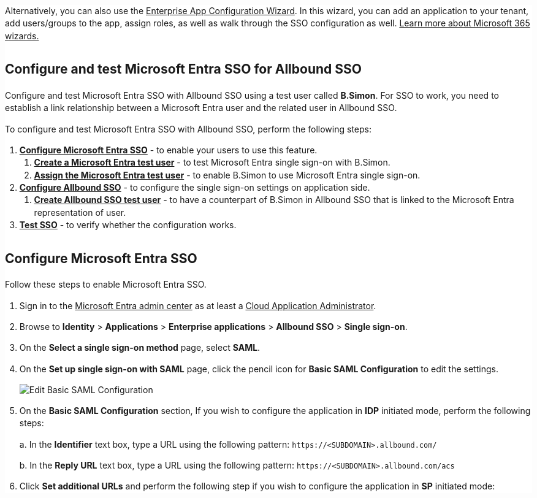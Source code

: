  Alternatively, you can also use the [Enterprise App Configuration Wizard](https://portal.office.com/AdminPortal/home?Q=Docs#/azureadappintegration). In this wizard, you can add an application to your tenant, add users/groups to the app, assign roles, as well as walk through the SSO configuration as well. [Learn more about Microsoft 365 wizards.](/microsoft-365/admin/misc/azure-ad-setup-guides)

<a name='configure-and-test-azure-ad-sso-for-allbound-sso'></a>

## Configure and test Microsoft Entra SSO for Allbound SSO

Configure and test Microsoft Entra SSO with Allbound SSO using a test user called **B.Simon**. For SSO to work, you need to establish a link relationship between a Microsoft Entra user and the related user in Allbound SSO.

To configure and test Microsoft Entra SSO with Allbound SSO, perform the following steps:

1. **[Configure Microsoft Entra SSO](#configure-azure-ad-sso)** - to enable your users to use this feature.
    1. **[Create a Microsoft Entra test user](#create-an-azure-ad-test-user)** - to test Microsoft Entra single sign-on with B.Simon.
    1. **[Assign the Microsoft Entra test user](#assign-the-azure-ad-test-user)** - to enable B.Simon to use Microsoft Entra single sign-on.
1. **[Configure Allbound SSO](#configure-allbound-sso)** - to configure the single sign-on settings on application side.
    1. **[Create Allbound SSO test user](#create-allbound-sso-test-user)** - to have a counterpart of B.Simon in Allbound SSO that is linked to the Microsoft Entra representation of user.
1. **[Test SSO](#test-sso)** - to verify whether the configuration works.

<a name='configure-azure-ad-sso'></a>

## Configure Microsoft Entra SSO

Follow these steps to enable Microsoft Entra SSO.

1. Sign in to the [Microsoft Entra admin center](https://entra.microsoft.com) as at least a [Cloud Application Administrator](~/identity/role-based-access-control/permissions-reference.md#cloud-application-administrator).
1. Browse to **Identity** > **Applications** > **Enterprise applications** > **Allbound SSO** > **Single sign-on**.
1. On the **Select a single sign-on method** page, select **SAML**.
1. On the **Set up single sign-on with SAML** page, click the pencil icon for **Basic SAML Configuration** to edit the settings.

   ![Edit Basic SAML Configuration](common/edit-urls.png)

1. On the **Basic SAML Configuration** section, If you wish to configure the application in **IDP** initiated mode, perform the following steps:

    a. In the **Identifier** text box, type a URL using the following pattern:
    `https://<SUBDOMAIN>.allbound.com/`

    b. In the **Reply URL** text box, type a URL using the following pattern:
    `https://<SUBDOMAIN>.allbound.com/acs`

1. Click **Set additional URLs** and perform the following step if you wish to configure the application in **SP** initiated mode:
